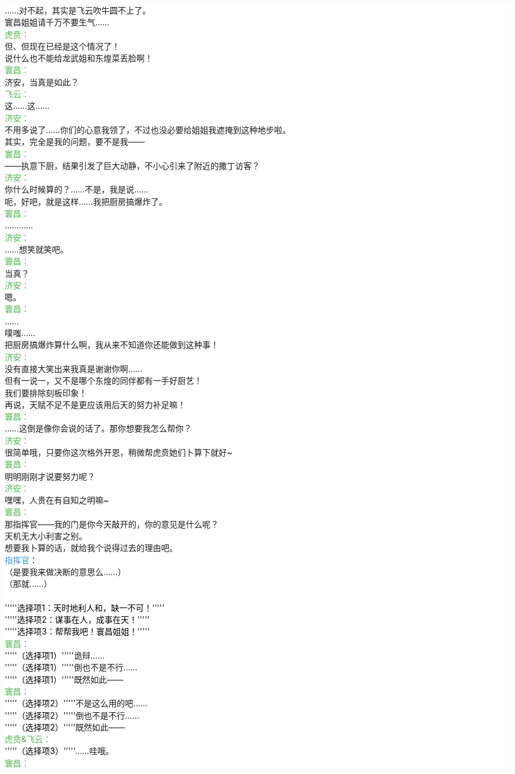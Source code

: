 ……对不起，其实是飞云吹牛圆不上了。<br>
寰昌姐姐请千万不要生气……<br>
<span style="color:#4eb24e;">虎贲：</span><br>
但、但现在已经是这个情况了！<br>
说什么也不能给龙武姐和东煌菜丢脸啊！<br>
<span style="color:#4eb24e;">寰昌：</span><br>
济安，当真是如此？<br>
<span style="color:#4eb24e;">飞云：</span><br>
这……这……<br>
<span style="color:#4eb24e;">济安：</span><br>
不用多说了……你们的心意我领了，不过也没必要给姐姐我遮掩到这种地步啦。<br>
其实，完全是我的问题，要不是我——<br>
<span style="color:#4eb24e;">寰昌：</span><br>
——执意下厨，结果引发了巨大动静，不小心引来了附近的撒丁访客？<br>
<span style="color:#4eb24e;">济安：</span><br>
你什么时候算的？……不是，我是说……<br>
呃，好吧，就是这样……我把厨房搞爆炸了。<br>
<span style="color:#4eb24e;">寰昌：</span><br>
…………<br>
<span style="color:#4eb24e;">济安：</span><br>
……想笑就笑吧。<br>
<span style="color:#4eb24e;">寰昌：</span><br>
当真？<br>
<span style="color:#4eb24e;">济安：</span><br>
嗯。<br>
<span style="color:#4eb24e;">寰昌：</span><br>
……<br>
噗嗤……<br>
把厨房搞爆炸算什么啊，我从来不知道你还能做到这种事！<br>
<span style="color:#4eb24e;">济安：</span><br>
没有直接大笑出来我真是谢谢你啊……<br>
但有一说一，又不是哪个东煌的同伴都有一手好厨艺！<br>
我们要排除刻板印象！<br>
再说，天赋不足不是更应该用后天的努力补足嘛！<br>
<span style="color:#4eb24e;">寰昌：</span><br>
……这倒是像你会说的话了。那你想要我怎么帮你？<br>
<span style="color:#4eb24e;">济安：</span><br>
很简单哦，只要你这次格外开恩，稍微帮虎贲她们卜算下就好~<br>
<span style="color:#4eb24e;">寰昌：</span><br>
明明刚刚才说要努力呢？<br>
<span style="color:#4eb24e;">济安：</span><br>
嘿嘿，人贵在有自知之明嘛~<br>
<span style="color:#4eb24e;">寰昌：</span><br>
那指挥官——我的门是你今天敲开的，你的意见是什么呢？<br>
天机无大小利害之别。<br>
想要我卜算的话，就给我个说得过去的理由吧。<br>
<span style="color:#3498DB;" class="shikikanname">指挥官</span>：<br>
（是要我来做决断的意思么……）<br>
（那就……）<br>
<br>
'''''<span style="color:black;">选择项1：天时地利人和，缺一不可！</span>'''''<br>
'''''<span style="color:black;">选择项2：谋事在人，成事在天！</span>'''''<br>
'''''<span style="color:black;">选择项3：帮帮我吧！寰昌姐姐！</span>'''''<br>
<span style="color:#4eb24e;">寰昌：</span><br>
'''''<span style="color:black;">（选择项1）</span>'''''诡辩……<br>
'''''<span style="color:black;">（选择项1）</span>'''''倒也不是不行……<br>
'''''<span style="color:black;">（选择项1）</span>'''''既然如此——<br>
<span style="color:#4eb24e;">寰昌：</span><br>
'''''<span style="color:black;">（选择项2）</span>'''''不是这么用的吧……<br>
'''''<span style="color:black;">（选择项2）</span>'''''倒也不是不行……<br>
'''''<span style="color:black;">（选择项2）</span>'''''既然如此——<br>
<span style="color:#4eb24e;">虎贲&飞云：</span><br>
'''''<span style="color:black;">（选择项3）</span>'''''……哇哦。<br>
<span style="color:#4eb24e;">寰昌：</span><br>